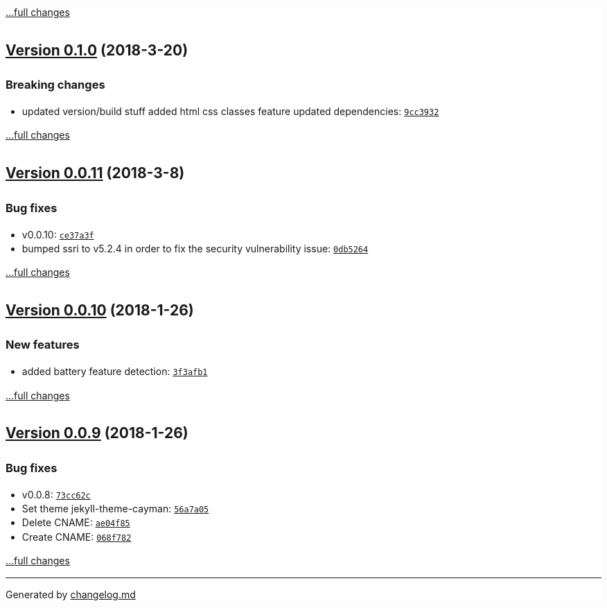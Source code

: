[...full changes](https://github.com/blackmirror1980/detector-js/compare/v0.1.0...v0.1.1)

## [Version 0.1.0](https://github.com/blackmirror1980/detector-js/releases/tag/v0.1.0) (2018-3-20)

### Breaking changes

- updated version/build stuff added html css classes feature updated dependencies: [`9cc3932`](https://github.com/blackmirror1980/detector-js/commit/9cc3932)

[...full changes](https://github.com/blackmirror1980/detector-js/compare/v0.0.11...v0.1.0)

## [Version 0.0.11](https://github.com/blackmirror1980/detector-js/releases/tag/v0.0.11) (2018-3-8)

### Bug fixes

- v0.0.10: [`ce37a3f`](https://github.com/blackmirror1980/detector-js/commit/ce37a3f)
- bumped ssri to v5.2.4 in order to fix the security vulnerability issue: [`0db5264`](https://github.com/blackmirror1980/detector-js/commit/0db5264)

[...full changes](https://github.com/blackmirror1980/detector-js/compare/v0.0.10...v0.0.11)

## [Version 0.0.10](https://github.com/blackmirror1980/detector-js/releases/tag/v0.0.10) (2018-1-26)

### New features

- added battery feature detection: [`3f3afb1`](https://github.com/blackmirror1980/detector-js/commit/3f3afb1)

[...full changes](https://github.com/blackmirror1980/detector-js/compare/v0.0.9...v0.0.10)

## [Version 0.0.9](https://github.com/blackmirror1980/detector-js/releases/tag/v0.0.9) (2018-1-26)

### Bug fixes

- v0.0.8: [`73cc62c`](https://github.com/blackmirror1980/detector-js/commit/73cc62c)
- Set theme jekyll-theme-cayman: [`56a7a05`](https://github.com/blackmirror1980/detector-js/commit/56a7a05)
- Delete CNAME: [`ae04f85`](https://github.com/blackmirror1980/detector-js/commit/ae04f85)
- Create CNAME: [`068f782`](https://github.com/blackmirror1980/detector-js/commit/068f782)

[...full changes](https://github.com/blackmirror1980/detector-js/compare/v0.0.8...v0.0.9)


---

Generated by [changelog.md](https://github.com/egoist/changelog.md)

